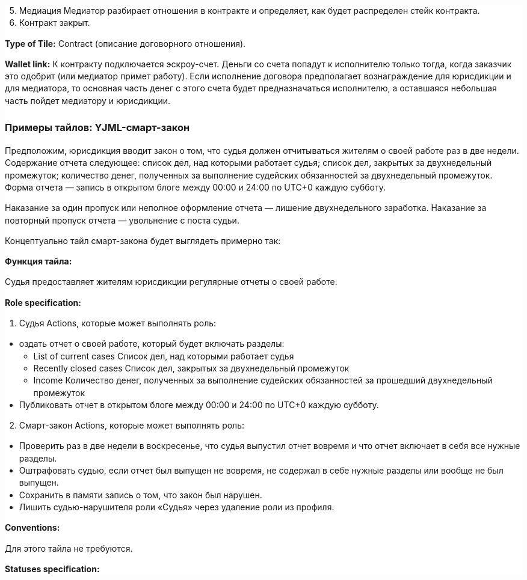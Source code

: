 5. Медиация
Медиатор разбирает отношения в контракте и определяет, как будет распределен стейк контракта.
6. Контракт закрыт.
 
**Type of Tile:**
Contract (описание договорного отношения).

**Wallet link:**
К контракту подключается эскроу-счет. Деньги со счета попадут к исполнителю только тогда, когда заказчик это одобрит (или медиатор примет работу). Если исполнение договора предполагает вознаграждение для юрисдикции и для медиатора, то основная часть денег с этого счета будет предназначаться исполнителю, а оставшаяся небольшая часть пойдет медиатору и юрисдикции.

### <a id="standardized-smart-law"></a>Примеры тайлов: YJML-смарт-закон

Предположим, юрисдикция вводит закон о том, что судья должен отчитываться жителям о своей работе раз в две недели. Содержание отчета следующее: список дел, над которыми работает судья; список дел, закрытых за двухнедельный промежуток; количество денег, полученных за выполнение судейских обязанностей за двухнедельный промежуток. Форма отчета — запись в открытом блоге между 00:00 и 24:00 по UTC+0 каждую субботу.

Наказание за один пропуск или неполное оформление отчета — лишение двухнедельного заработка. Наказание за повторный пропуск отчета — увольнение с поста судьи.

Концептуально тайл смарт-закона будет выглядеть примерно так:

**Функция тайла:**

Судья предоставляет жителям юрисдикции регулярные отчеты о своей работе.

**Role specification:**

1. Судья
Actions, которые может выполнять роль:
  - оздать отчет о своей работе, который будет включать разделы:
    - List of current cases Cписок дел, над которыми работает судья
    - Recently closed cases Список дел, закрытых за двухнедельный промежуток
    - Income Количество денег, полученных за выполнение судейских обязанностей за прошедший двухнедельный промежуток
  - Публиковать отчет в открытом блоге между 00:00 и 24:00 по UTC+0 каждую субботу.

2. Смарт-закон
Actions, которые может выполнять роль:
  - Проверить раз в две недели в воскресенье, что судья выпустил отчет вовремя и что отчет включает в себя все нужные разделы.
  - Оштрафовать судью, если отчет был выпущен не вовремя, не содержал в себе нужные разделы или вообще не был выпущен.
  - Сохранить в памяти запись о том, что закон был нарушен.
  - Лишить судью-нарушителя роли «Судья» через удаление роли из профиля.


**Conventions:**

Для этого тайла не требуются.

**Statuses specification:**
